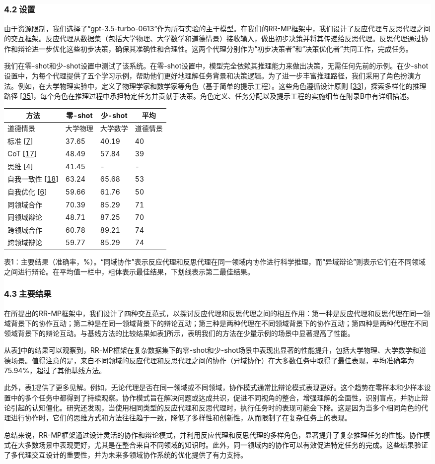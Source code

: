 ### 4.2 设置

由于资源限制，我们选择了“gpt-3.5-turbo-0613”作为所有实验的主干模型。在我们的RR-MP框架中，我们设计了反应代理与反思代理之间的交互框架。反应代理从数据集（包括大学物理、大学数学和道德情景）接收输入，做出初步决策并将其传递给反思代理。反思代理通过协作和辩论进一步优化这些初步决策，确保其准确性和合理性。这两个代理分别作为“初步决策者”和“决策优化者”共同工作，完成任务。

我们在零-shot和少-shot设置中测试了该系统。在零-shot设置中，模型完全依赖其推理能力来做出决策，无需任何先前的示例。在少-shot设置中，为每个代理提供了五个学习示例，帮助他们更好地理解任务背景和决策逻辑。为了进一步丰富推理路径，我们采用了角色扮演方法。例如，在大学物理实验中，定义了物理学家和数学家等角色（基于简单的提示工程）。这些角色遵循设计原则 [[33](https://arxiv.org/html/2501.00430v2#bib.bib33)]，探索多样化的推理路径 [[35](https://arxiv.org/html/2501.00430v2#bib.bib35)]，每个角色在推理过程中承担特定任务并贡献于决策。角色定义、任务分配以及提示工程的实施细节在附录B中有详细描述。

| 方法 | 零-shot | 少-shot | 平均 |
| --- | --- | --- | --- |
| 道德情景 | 大学物理 | 大学数学 | 道德情景 | 大学物理 | 大学数学 |
| 标准 [[7](https://arxiv.org/html/2501.00430v2#bib.bib7)] | 37.65 | 40.19 | 40 | 46.25 | 46.09 | 41 | 41.86 |
| CoT [[17](https://arxiv.org/html/2501.00430v2#bib.bib17)] | 48.49 | 57.84 | 39 | 52.29 | 63.72 | 38 | 48.22 |
| 思维 [[4](https://arxiv.org/html/2501.00430v2#bib.bib4)] | 41.45 | - | - | 49.5 | - | - | 45.48 |
| 自我一致性 [[18](https://arxiv.org/html/2501.00430v2#bib.bib18)] | 63.24 | 65.68 | 53 | 68.49 | 62.75 | 53 | 61.03 |
| 自我优化 [[6](https://arxiv.org/html/2501.00430v2#bib.bib6)] | 59.66 | 61.76 | 50 | 67.01 | 66.67 | 45 | 58.35 |
| 同领域合作 | 70.39 | 85.29 | 71 | 63.91 | 86.27 | 75 | 75.15 |
| 同领域辩论 | 48.71 | 87.25 | 70 | 62.12 | 87.25 | 74 | 71.55 |
| 跨领域合作 | 60.78 | 89.21 | 74 | 65.47 | 91.18 | 75 | 75.94 |
| 跨领域辩论 | 59.77 | 85.29 | 74 | 56.76 | 86.27 | 70 | 72.02 |

表1：主要结果（准确率，%）。“同域协作”表示反应代理和反思代理在同一领域内协作进行科学推理，而“异域辩论”则表示它们在不同领域之间进行辩论。在平均值一栏中，粗体表示最佳结果，下划线表示第二最佳结果。

### 4.3 主要结果

在所提出的RR-MP框架中，我们设计了四种交互范式，以探讨反应代理和反思代理之间的相互作用：第一种是反应代理和反思代理在同一领域背景下的协作互动；第二种是在同一领域背景下的辩论互动；第三种是两种代理在不同领域背景下的协作互动；第四种是两种代理在不同领域背景下的辩论互动。与基线方法的比较结果如表[1](https://arxiv.org/html/2501.00430v2#S4.T1 "Table 1 ‣ 4.2 Settings ‣ 4 Experiments ‣ Enhancing LLM Reasoning with Multi-Path Collaborative Reactive and Reflection agents")所示，表明我们的方法在少量示例的场景中显著提高了性能。

从表[1](https://arxiv.org/html/2501.00430v2#S4.T1 "Table 1 ‣ 4.2 Settings ‣ 4 Experiments ‣ Enhancing LLM Reasoning with Multi-Path Collaborative Reactive and Reflection agents")中的结果可以观察到，RR-MP框架在复杂数据集下的零-shot和少-shot场景中表现出显著的性能提升，包括大学物理、大学数学和道德场景。值得注意的是，来自不同领域的反应代理和反思代理之间的协作（异域协作）在大多数任务中取得了最佳表现，平均准确率为75.94%，超过了其他基线方法。

此外，表[1](https://arxiv.org/html/2501.00430v2#S4.T1 "Table 1 ‣ 4.2 Settings ‣ 4 Experiments ‣ Enhancing LLM Reasoning with Multi-Path Collaborative Reactive and Reflection agents")提供了更多见解。例如，无论代理是否在同一领域或不同领域，协作模式通常比辩论模式表现更好。这个趋势在零样本和少样本设置中的多个任务中都得到了持续观察。协作模式旨在解决问题或达成共识，促进不同视角的整合，增强理解的全面性，识别盲点，并防止辩论引起的认知僵化。研究还发现，当使用相同类型的反应代理和反思代理时，执行任务时的表现可能会下降。这是因为当多个相同角色的代理进行协作时，它们的思维方式和方法往往趋于一致，降低了多样性和创新性，从而限制了在复杂任务上的表现。

总结来说，RR-MP框架通过设计灵活的协作和辩论模式，并利用反应代理和反思代理的多样角色，显著提升了复杂推理任务的性能。协作模式在大多数场景中表现更好，尤其是在整合来自不同领域的知识时。此外，同一领域内的协作可以有效促进特定任务的完成。这些结果验证了多代理交互设计的重要性，并为未来多领域协作系统的优化提供了有力支持。
